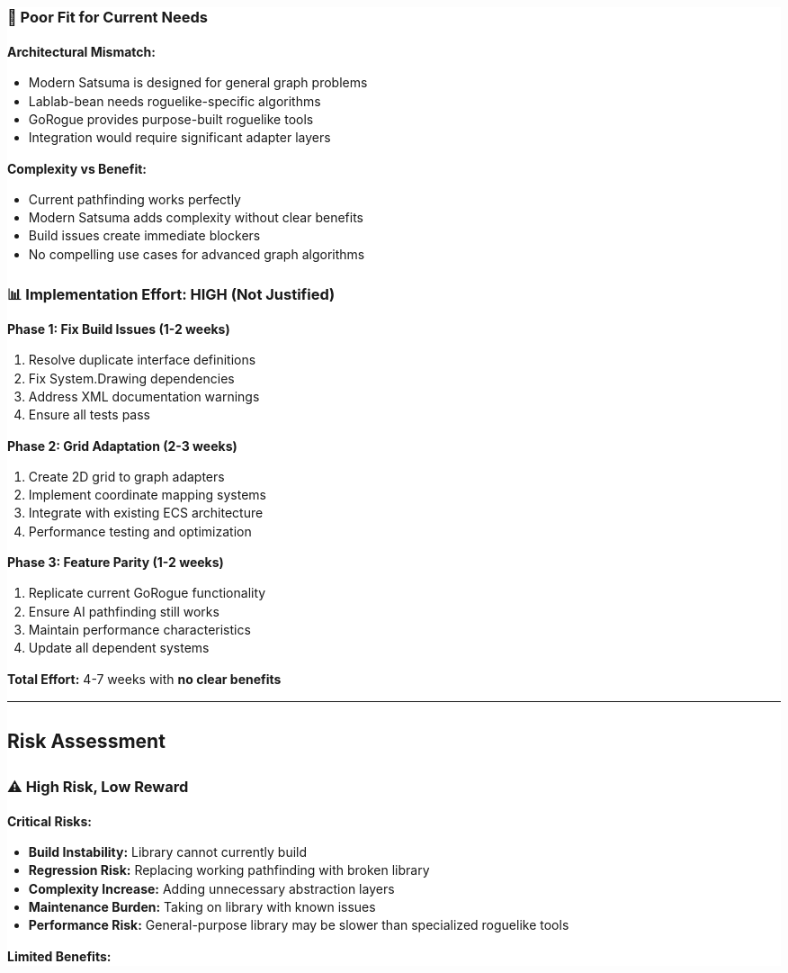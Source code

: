 ### 🚫 Poor Fit for Current Needs

**Architectural Mismatch:**

- Modern Satsuma is designed for general graph problems
- Lablab-bean needs roguelike-specific algorithms
- GoRogue provides purpose-built roguelike tools
- Integration would require significant adapter layers

**Complexity vs Benefit:**

- Current pathfinding works perfectly
- Modern Satsuma adds complexity without clear benefits
- Build issues create immediate blockers
- No compelling use cases for advanced graph algorithms

### 📊 Implementation Effort: **HIGH** (Not Justified)

**Phase 1: Fix Build Issues (1-2 weeks)**

1. Resolve duplicate interface definitions
2. Fix System.Drawing dependencies
3. Address XML documentation warnings
4. Ensure all tests pass

**Phase 2: Grid Adaptation (2-3 weeks)**

1. Create 2D grid to graph adapters
2. Implement coordinate mapping systems
3. Integrate with existing ECS architecture
4. Performance testing and optimization

**Phase 3: Feature Parity (1-2 weeks)**

1. Replicate current GoRogue functionality
2. Ensure AI pathfinding still works
3. Maintain performance characteristics
4. Update all dependent systems

**Total Effort:** 4-7 weeks with **no clear benefits**

---

## Risk Assessment

### ⚠️ High Risk, Low Reward

**Critical Risks:**

- **Build Instability:** Library cannot currently build
- **Regression Risk:** Replacing working pathfinding with broken library
- **Complexity Increase:** Adding unnecessary abstraction layers
- **Maintenance Burden:** Taking on library with known issues
- **Performance Risk:** General-purpose library may be slower than specialized roguelike tools

**Limited Benefits:**
